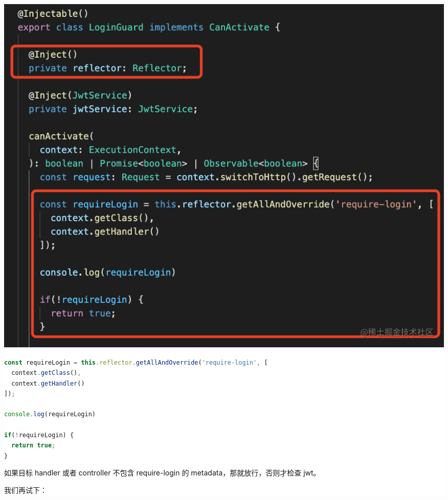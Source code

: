![](25-基于RBAC实现权限控制.assets/4ebc51e075c14e7d973bafc39c5abb42tplv-k3u1fbpfcp-watermark.png)

```javascript
const requireLogin = this.reflector.getAllAndOverride('require-login', [
  context.getClass(),
  context.getHandler()
]);

console.log(requireLogin)

if(!requireLogin) {
  return true;
}
```

如果目标 handler 或者 controller 不包含 require-login 的 metadata，那就放行，否则才检查 jwt。

我们再试下：
